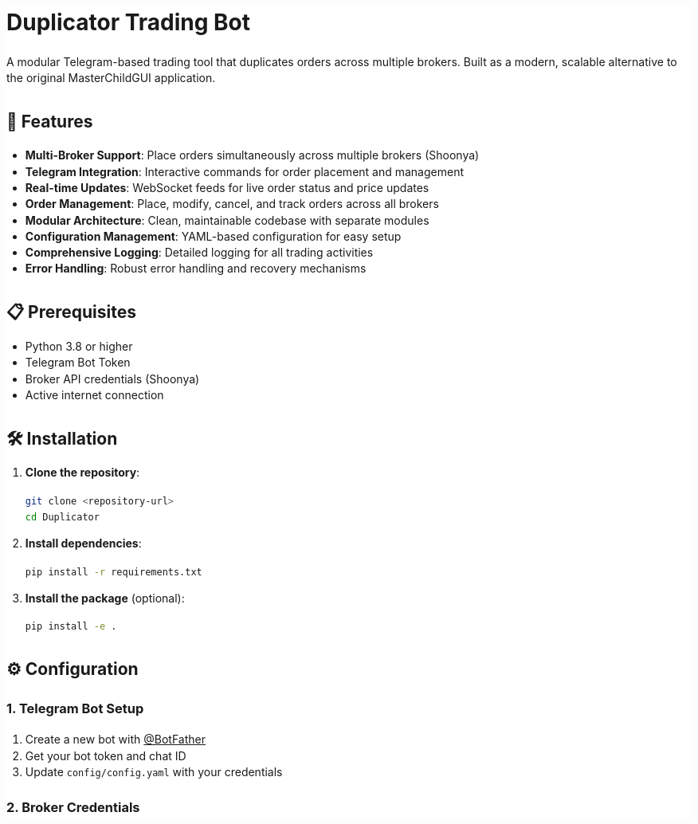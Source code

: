 # Duplicator Trading Bot

A modular Telegram-based trading tool that duplicates orders across multiple brokers. Built as a modern, scalable alternative to the original MasterChildGUI application.

## 🚀 Features

- **Multi-Broker Support**: Place orders simultaneously across multiple brokers (Shoonya)
- **Telegram Integration**: Interactive commands for order placement and management
- **Real-time Updates**: WebSocket feeds for live order status and price updates
- **Order Management**: Place, modify, cancel, and track orders across all brokers
- **Modular Architecture**: Clean, maintainable codebase with separate modules
- **Configuration Management**: YAML-based configuration for easy setup
- **Comprehensive Logging**: Detailed logging for all trading activities
- **Error Handling**: Robust error handling and recovery mechanisms

## 📋 Prerequisites

- Python 3.8 or higher
- Telegram Bot Token
- Broker API credentials (Shoonya)
- Active internet connection

## 🛠️ Installation

1. **Clone the repository**:
   ```bash
   git clone <repository-url>
   cd Duplicator
   ```

2. **Install dependencies**:
   ```bash
   pip install -r requirements.txt
   ```

3. **Install the package** (optional):
   ```bash
   pip install -e .
   ```

## ⚙️ Configuration

### 1. Telegram Bot Setup

1. Create a new bot with [@BotFather](https://t.me/botfather)
2. Get your bot token and chat ID
3. Update `config/config.yaml` with your credentials

### 2. Broker Credentials
